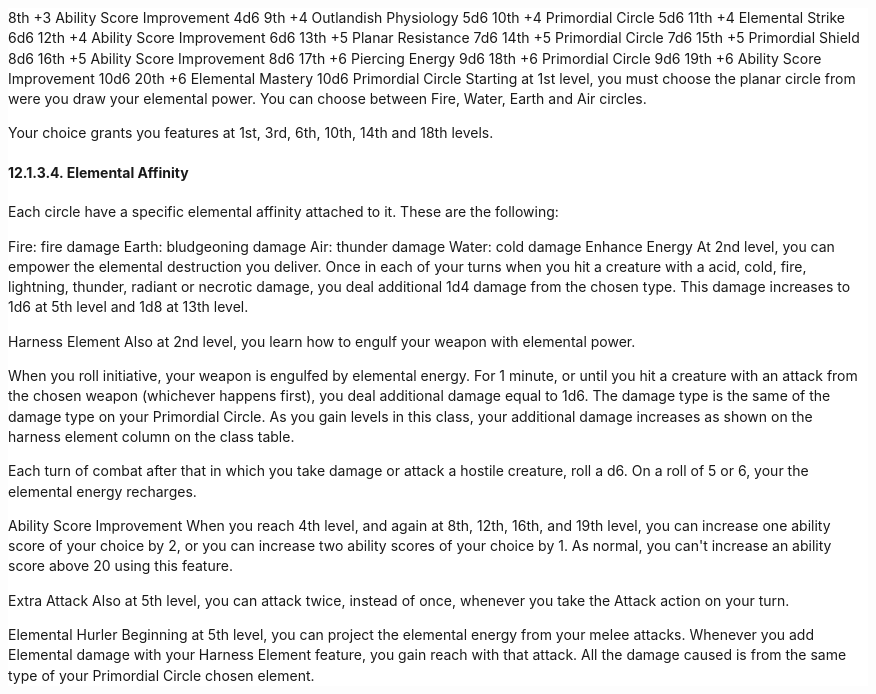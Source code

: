 8th	+3	Ability Score Improvement	4d6
9th	+4	Outlandish Physiology	5d6
10th	+4	Primordial Circle	5d6
11th	+4	Elemental Strike	6d6
12th	+4	Ability Score Improvement	6d6
13th	+5	Planar Resistance	7d6
14th	+5	Primordial Circle	7d6
15th	+5	Primordial Shield	8d6
16th	+5	Ability Score Improvement	8d6
17th	+6	Piercing Energy	9d6
18th	+6	Primordial Circle	9d6
19th	+6	Ability Score Improvement	10d6
20th	+6	Elemental Mastery	10d6
Primordial Circle
Starting at 1st level, you must choose the planar circle from were you draw your elemental power. You can choose between Fire, Water, Earth and Air circles.

Your choice grants you features at 1st, 3rd, 6th, 10th, 14th and 18th levels.

#### 12.1.3.4. Elemental Affinity
Each circle have a specific elemental affinity attached to it. These are the following:

Fire: fire damage
Earth: bludgeoning damage
Air: thunder damage
Water: cold damage
Enhance Energy
At 2nd level, you can empower the elemental destruction you deliver. Once in each of your turns when you hit a creature with a acid, cold, fire, lightning, thunder, radiant or necrotic damage, you deal additional 1d4 damage from the chosen type. This damage increases to 1d6 at 5th level and 1d8 at 13th level.

Harness Element
Also at 2nd level, you learn how to engulf your weapon with elemental power.

When you roll initiative, your weapon is engulfed by elemental energy. For 1 minute, or until you hit a creature with an attack from the chosen weapon (whichever happens first), you deal additional damage equal to 1d6. The damage type is the same of the damage type on your Primordial Circle. As you gain levels in this class, your additional damage increases as shown on the harness element column on the class table.

Each turn of combat after that in which you take damage or attack a hostile creature, roll a d6. On a roll of 5 or 6, your the elemental energy recharges.

Ability Score Improvement
When you reach 4th level, and again at 8th, 12th, 16th, and 19th level, you can increase one ability score of your choice by 2, or you can increase two ability scores of your choice by 1. As normal, you can't increase an ability score above 20 using this feature.

Extra Attack
Also at 5th level, you can attack twice, instead of once, whenever you take the Attack action on your turn.

Elemental Hurler
Beginning at 5th level, you can project the elemental energy from your melee attacks. Whenever you add Elemental damage with your Harness Element feature, you gain reach with that attack. All the damage caused is from the same type of your Primordial Circle chosen element.
